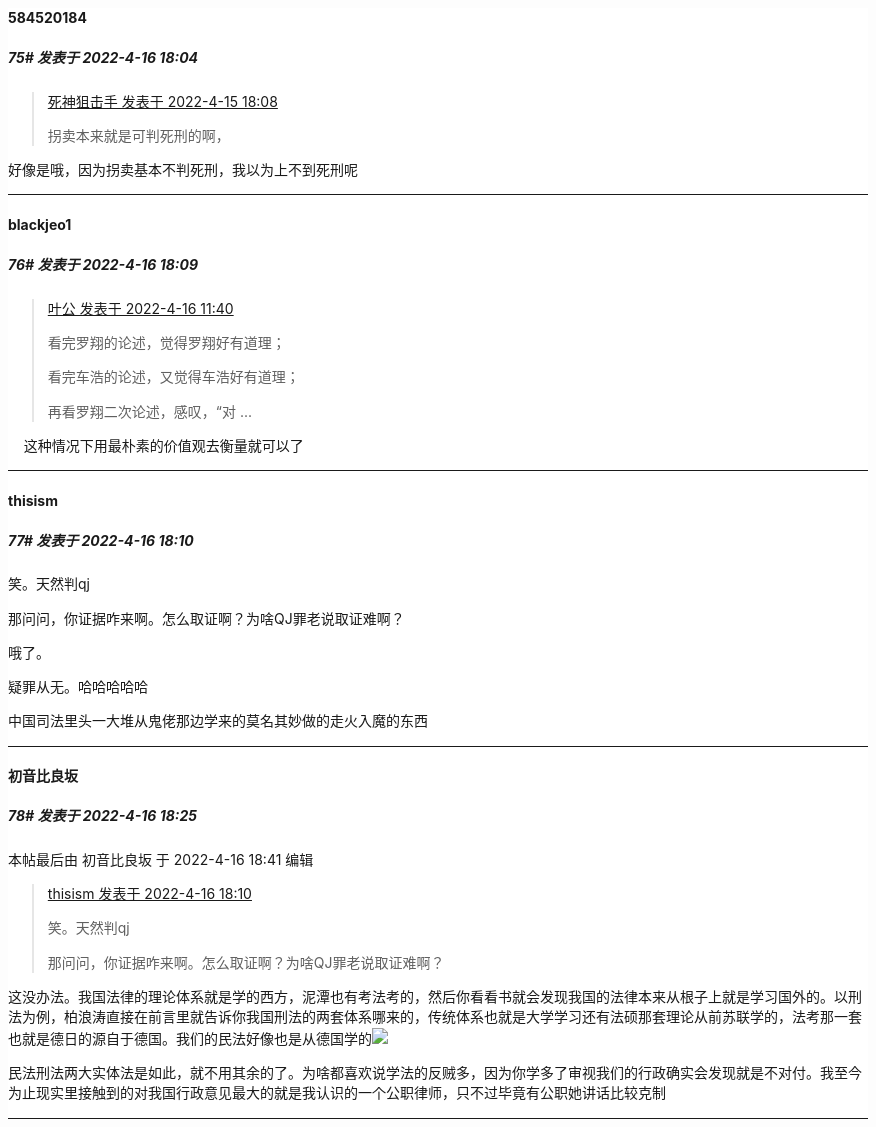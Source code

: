 ####  584520184  
##### 75#       发表于 2022-4-16 18:04

<blockquote><a href="httphttps://bbs.saraba1st.com/2b/forum.php?mod=redirect&amp;goto=findpost&amp;pid=55464535&amp;ptid=2064624" target="_blank">死神狙击手 发表于 2022-4-15 18:08</a>

拐卖本来就是可判死刑的啊，</blockquote>
好像是哦，因为拐卖基本不判死刑，我以为上不到死刑呢

*****

####  blackjeo1  
##### 76#       发表于 2022-4-16 18:09

<blockquote><a href="httphttps://bbs.saraba1st.com/2b/forum.php?mod=redirect&amp;goto=findpost&amp;pid=55471764&amp;ptid=2064624" target="_blank">叶公 发表于 2022-4-16 11:40</a>

看完罗翔的论述，觉得罗翔好有道理；

看完车浩的论述，又觉得车浩好有道理；

再看罗翔二次论述，感叹，“对 ...</blockquote>
    这种情况下用最朴素的价值观去衡量就可以了

*****

####  thisism  
##### 77#       发表于 2022-4-16 18:10

笑。天然判qj

那问问，你证据咋来啊。怎么取证啊？为啥QJ罪老说取证难啊？

哦了。

疑罪从无。哈哈哈哈哈

中国司法里头一大堆从鬼佬那边学来的莫名其妙做的走火入魔的东西

*****

####  初音比良坂  
##### 78#       发表于 2022-4-16 18:25

 本帖最后由 初音比良坂 于 2022-4-16 18:41 编辑 
<blockquote><a href="httphttps://bbs.saraba1st.com/2b/forum.php?mod=redirect&amp;goto=findpost&amp;pid=55474999&amp;ptid=2064624" target="_blank">thisism 发表于 2022-4-16 18:10</a>

笑。天然判qj

那问问，你证据咋来啊。怎么取证啊？为啥QJ罪老说取证难啊？</blockquote>
这没办法。我国法律的理论体系就是学的西方，泥潭也有考法考的，然后你看看书就会发现我国的法律本来从根子上就是学习国外的。以刑法为例，柏浪涛直接在前言里就告诉你我国刑法的两套体系哪来的，传统体系也就是大学学习还有法硕那套理论从前苏联学的，法考那一套也就是德日的源自于德国。我们的民法好像也是从德国学的<img src="https://static.saraba1st.com/image/smiley/face2017/001.png" referrerpolicy="no-referrer">

民法刑法两大实体法是如此，就不用其余的了。为啥都喜欢说学法的反贼多，因为你学多了审视我们的行政确实会发现就是不对付。我至今为止现实里接触到的对我国行政意见最大的就是我认识的一个公职律师，只不过毕竟有公职她讲话比较克制

*****
